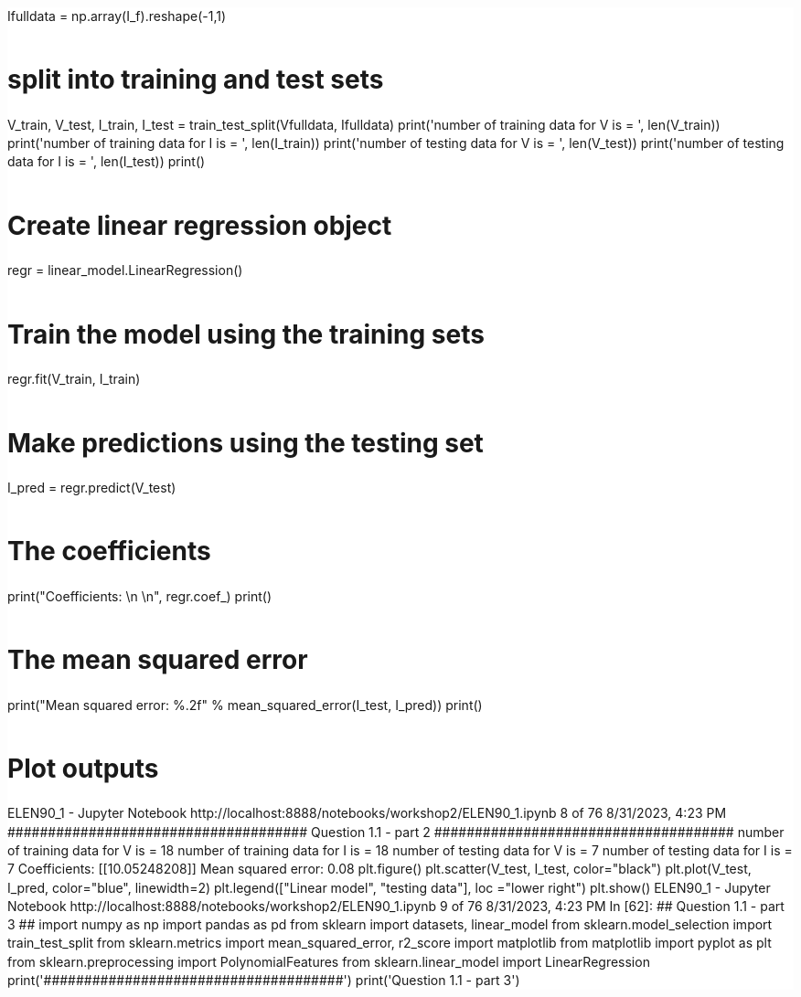 Ifulldata = np.array(I_f).reshape(-1,1)
# split into training and test sets
V_train, V_test, I_train, I_test = train_test_split(Vfulldata, Ifulldata)
print('number of training data for V is = ', len(V_train))
print('number of training data for I is = ', len(I_train))
print('number of testing data for V is = ', len(V_test))
print('number of testing data for I is = ', len(I_test))
print()
# Create linear regression object
regr = linear_model.LinearRegression()
# Train the model using the training sets
regr.fit(V_train, I_train)
# Make predictions using the testing set
I_pred = regr.predict(V_test)
# The coefficients
print("Coefficients: \n \n", regr.coef_)
print()
# The mean squared error
print("Mean squared error: %.2f" % mean_squared_error(I_test, I_pred))
print()
# Plot outputs
ELEN90_1 - Jupyter Notebook http://localhost:8888/notebooks/workshop2/ELEN90_1.ipynb
8 of 76 8/31/2023, 4:23 PM
#####################################
Question 1.1 - part 2
#####################################
number of training data for V is = 18
number of training data for I is = 18
number of testing data for V is = 7
number of testing data for I is = 7
Coefficients: 
 [[10.05248208]]
Mean squared error: 0.08
plt.figure()
plt.scatter(V_test, I_test, color="black")
plt.plot(V_test, I_pred, color="blue", linewidth=2)
plt.legend(["Linear model", "testing data"], loc ="lower right")
plt.show()
ELEN90_1 - Jupyter Notebook http://localhost:8888/notebooks/workshop2/ELEN90_1.ipynb
9 of 76 8/31/2023, 4:23 PM
In [62]: ## Question 1.1 - part 3 ##
import numpy as np
import pandas as pd
from sklearn import datasets, linear_model
from sklearn.model_selection import train_test_split
from sklearn.metrics import mean_squared_error, r2_score
import matplotlib
from matplotlib import pyplot as plt
from sklearn.preprocessing import PolynomialFeatures
from sklearn.linear_model import LinearRegression
print('#####################################')
print('Question 1.1 - part 3')